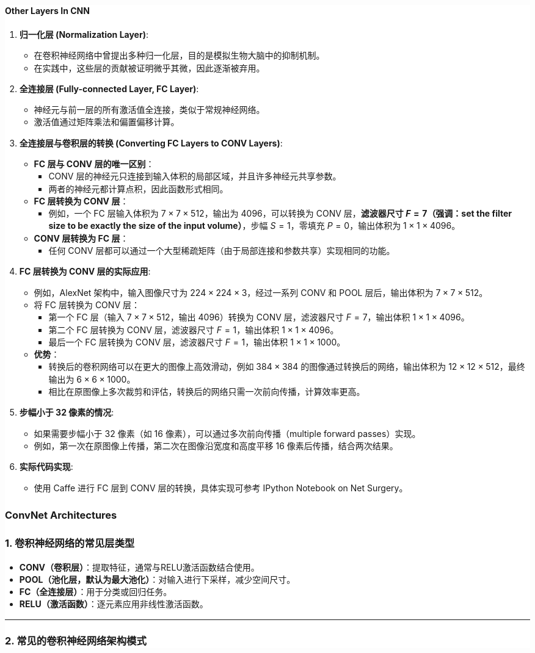 #### Other Layers In CNN

1. **归一化层 (Normalization Layer)**:

   - 在卷积神经网络中曾提出多种归一化层，目的是模拟生物大脑中的抑制机制。
   - 在实践中，这些层的贡献被证明微乎其微，因此逐渐被弃用。
2. **全连接层 (Fully-connected Layer, FC Layer)**:

   - 神经元与前一层的所有激活值全连接，类似于常规神经网络。
   - 激活值通过矩阵乘法和偏置偏移计算。
3. **全连接层与卷积层的转换 (Converting FC Layers to CONV Layers)**:

   - **FC 层与 CONV 层的唯一区别**：
     - CONV 层的神经元只连接到输入体积的局部区域，并且许多神经元共享参数。
     - 两者的神经元都计算点积，因此函数形式相同。
   - **FC 层转换为 CONV 层**：
     - 例如，一个 FC 层输入体积为 $7 \times 7 \times 512$，输出为 $4096$，可以转换为 CONV 层，**滤波器尺寸 $F=7$（强调：set the filter size to be exactly the size of the input volume）**，步幅 $S=1$，零填充 $P=0$，输出体积为 $1 \times 1 \times 4096$。
   - **CONV 层转换为 FC 层**：
     - 任何 CONV 层都可以通过一个大型稀疏矩阵（由于局部连接和参数共享）实现相同的功能。
4. **FC 层转换为 CONV 层的实际应用**:

   - 例如，AlexNet 架构中，输入图像尺寸为 $224 \times 224 \times 3$，经过一系列 CONV 和 POOL 层后，输出体积为 $7 \times 7 \times 512$。
   - 将 FC 层转换为 CONV 层：
     - 第一个 FC 层（输入 $7 \times 7 \times 512$，输出 $4096$）转换为 CONV 层，滤波器尺寸 $F=7$，输出体积 $1 \times 1 \times 4096$。
     - 第二个 FC 层转换为 CONV 层，滤波器尺寸 $F=1$，输出体积 $1 \times 1 \times 4096$。
     - 最后一个 FC 层转换为 CONV 层，滤波器尺寸 $F=1$，输出体积 $1 \times 1 \times 1000$。
   - **优势**：
     - 转换后的卷积网络可以在更大的图像上高效滑动，例如 $384 \times 384$ 的图像通过转换后的网络，输出体积为 $12 \times 12 \times 512$，最终输出为 $6 \times 6 \times 1000$。
     - 相比在原图像上多次裁剪和评估，转换后的网络只需一次前向传播，计算效率更高。
5. **步幅小于 32 像素的情况**:

   - 如果需要步幅小于 32 像素（如 16 像素），可以通过多次前向传播（multiple forward passes）实现。
   - 例如，第一次在原图像上传播，第二次在图像沿宽度和高度平移 16 像素后传播，结合两次结果。
6. **实际代码实现**:

   - 使用 Caffe 进行 FC 层到 CONV 层的转换，具体实现可参考 IPython Notebook on Net Surgery。

### ConvNet Architectures

### **1. 卷积神经网络的常见层类型**

- **CONV（卷积层）**：提取特征，通常与RELU激活函数结合使用。
- **POOL（池化层，默认为最大池化）**：对输入进行下采样，减少空间尺寸。
- **FC（全连接层）**：用于分类或回归任务。
- **RELU（激活函数）**：逐元素应用非线性激活函数。

---

### **2. 常见的卷积神经网络架构模式**
